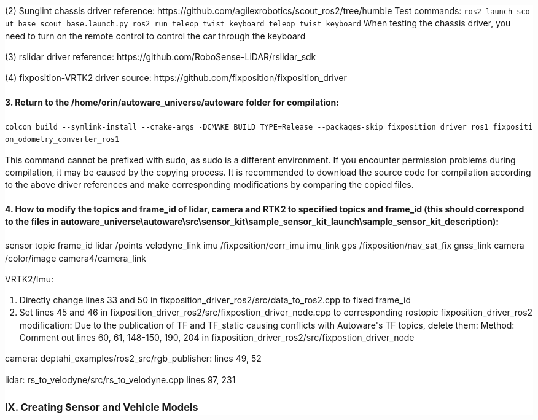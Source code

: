    (2) Sunglint chassis driver reference: https://github.com/agilexrobotics/scout_ros2/tree/humble
       Test commands:
       ```
       ros2 launch scout_base scout_base.launch.py
       ros2 run teleop_twist_keyboard teleop_twist_keyboard
       ```
       When testing the chassis driver, you need to turn on the remote control to control the car through the keyboard

   (3) rslidar driver reference: https://github.com/RoboSense-LiDAR/rslidar_sdk

   (4) fixposition-VRTK2 driver source: https://github.com/fixposition/fixposition_driver

#### 3. Return to the /home/orin/autoware_universe/autoware folder for compilation:
   ```
   colcon build --symlink-install --cmake-args -DCMAKE_BUILD_TYPE=Release --packages-skip fixposition_driver_ros1 fixposition_odometry_converter_ros1
   ```
   This command cannot be prefixed with sudo, as sudo is a different environment. If you encounter permission problems during compilation, it may be caused by the copying process. It is recommended to download the source code for compilation according to the above driver references and make corresponding modifications by comparing the copied files.

#### 4. How to modify the topics and frame_id of lidar, camera and RTK2 to specified topics and frame_id (this should correspond to the files in autoware_universe\autoware\src\sensor_kit\sample_sensor_kit_launch\sample_sensor_kit_description):
   sensor      topic                            frame_id
   lidar       /points                          velodyne_link
   imu         /fixposition/corr_imu            imu_link
   gps         /fixposition/nav_sat_fix         gnss_link
   camera      /color/image                     camera4/camera_link

   VRTK2/Imu:
   1. Directly change lines 33 and 50 in fixposition_driver_ros2/src/data_to_ros2.cpp to fixed frame_id
   2. Set lines 45 and 46 in fixposition_driver_ros2/src/fixpostion_driver_node.cpp to corresponding rostopic
   fixposition_driver_ros2 modification:
   Due to the publication of TF and TF_static causing conflicts with Autoware's TF topics, delete them:
   Method: Comment out lines 60, 61, 148-150, 190, 204 in fixposition_driver_ros2/src/fixpostion_driver_node

   camera:
   deptahi_examples/ros2_src/rgb_publisher: lines 49, 52

   lidar:
   rs_to_velodyne/src/rs_to_velodyne.cpp lines 97, 231

### IX. Creating Sensor and Vehicle Models
